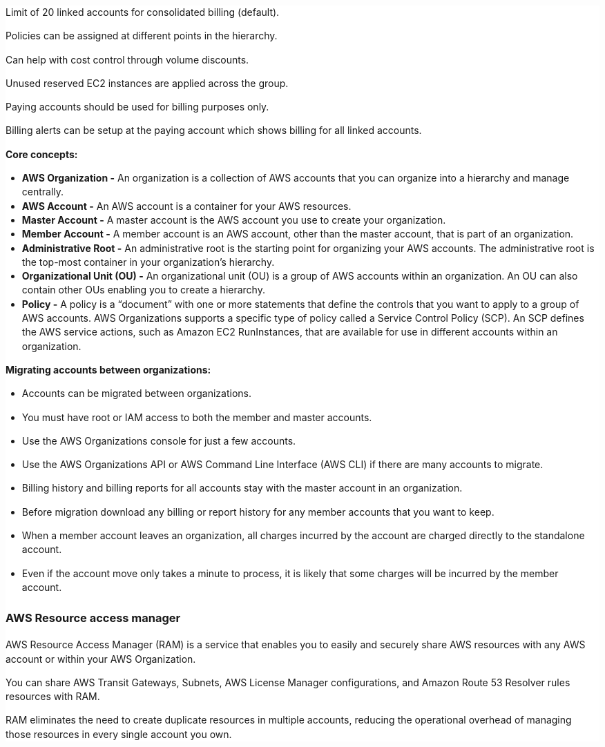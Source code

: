 Limit of 20 linked accounts for consolidated billing (default).

Policies can be assigned at different points in the hierarchy.

Can help with cost control through volume discounts.

Unused reserved EC2 instances are applied across the group.

Paying accounts should be used for billing purposes only.

Billing alerts can be setup at the paying account which shows billing for all linked accounts.

**Core concepts:**

- **AWS Organization -** An organization is a collection of AWS accounts that you can organize
    into a hierarchy and manage centrally.
- **AWS Account -** An AWS account is a container for your AWS resources.
- **Master Account -** A master account is the AWS account you use to create your organization.
- **Member Account -** A member account is an AWS account, other than the master account,
    that is part of an organization.
- **Administrative Root -** An administrative root is the starting point for organizing your AWS
    accounts. The administrative root is the top-most container in your organization’s hierarchy.
- **Organizational Unit (OU) -** An organizational unit (OU) is a group of AWS accounts within an
    organization. An OU can also contain other OUs enabling you to create a hierarchy.
- **Policy -** A policy is a “document” with one or more statements that define the controls that
    you want to apply to a group of AWS accounts. AWS Organizations supports a specific type
    of policy called a Service Control Policy (SCP). An SCP defines the AWS service actions, such
    as Amazon EC2 RunInstances, that are available for use in different accounts within an
    organization.

**Migrating accounts between organizations:**

- Accounts can be migrated between organizations.
- You must have root or IAM access to both the member and master accounts.
- Use the AWS Organizations console for just a few accounts.
- Use the AWS Organizations API or AWS Command Line Interface (AWS CLI) if there are many
    accounts to migrate.


- Billing history and billing reports for all accounts stay with the master account in an
    organization.
- Before migration download any billing or report history for any member accounts that you
    want to keep.
- When a member account leaves an organization, all charges incurred by the account are
    charged directly to the standalone account.
- Even if the account move only takes a minute to process, it is likely that some charges will
    be incurred by the member account.

### AWS Resource access manager

AWS Resource Access Manager (RAM) is a service that enables you to easily and securely share
AWS resources with any AWS account or within your AWS Organization.

You can share AWS Transit Gateways, Subnets, AWS License Manager configurations, and Amazon
Route 53 Resolver rules resources with RAM.

RAM eliminates the need to create duplicate resources in multiple accounts, reducing the
operational overhead of managing those resources in every single account you own.
